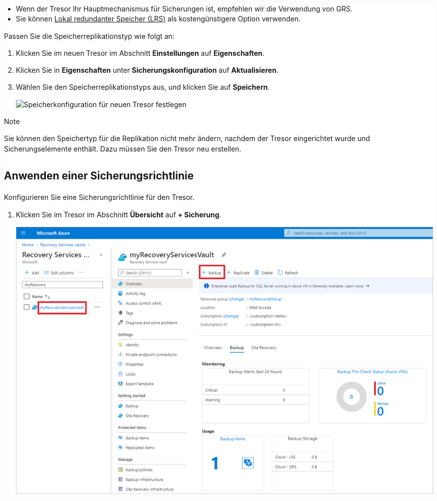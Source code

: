 - Wenn der Tresor Ihr Hauptmechanismus für Sicherungen ist, empfehlen wir die Verwendung von GRS.
- Sie können [Lokal redundanter Speicher (LRS)](https://docs.microsoft.com/azure/storage/common/storage-redundancy-lrs?toc=%2fazure%2fstorage%2fblobs%2ftoc.json) als kostengünstigere Option verwenden.

Passen Sie die Speicherreplikationstyp wie folgt an:

1. Klicken Sie im neuen Tresor im Abschnitt **Einstellungen** auf **Eigenschaften**.
2. Klicken Sie in **Eigenschaften** unter **Sicherungskonfiguration** auf **Aktualisieren**.
3. Wählen Sie den Speicherreplikationstyps aus, und klicken Sie auf **Speichern**.

      ![Speicherkonfiguration für neuen Tresor festlegen](./media/backup-try-azure-backup-in-10-mins/full-blade.png)
> [!NOTE]
   > Sie können den Speichertyp für die Replikation nicht mehr ändern, nachdem der Tresor eingerichtet wurde und Sicherungselemente enthält. Dazu müssen Sie den Tresor neu erstellen.

## <a name="apply-a-backup-policy"></a>Anwenden einer Sicherungsrichtlinie

Konfigurieren Sie eine Sicherungsrichtlinie für den Tresor.

1. Klicken Sie im Tresor im Abschnitt **Übersicht** auf **+ Sicherung**.

   ![Schaltfläche „Sicherung“](./media/backup-azure-arm-vms-prepare/backup-button.png)
